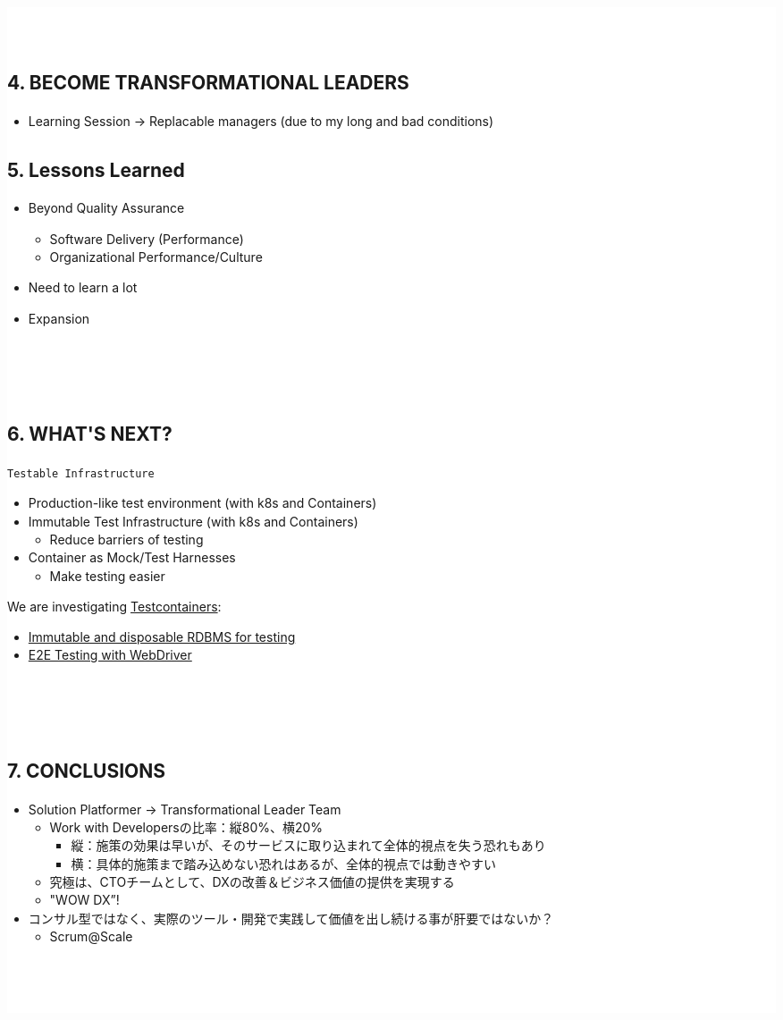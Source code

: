 <br />
<br />



## 4. BECOME TRANSFORMATIONAL LEADERS
- Learning Session
  -> Replacable managers (due to my long and bad conditions)



## 5. Lessons Learned
- Beyond Quality Assurance
    - Software Delivery (Performance)
    - Organizational Performance/Culture

- Need to learn a lot
- Expansion
<br />
<br />
<br />



## 6. WHAT'S NEXT?
`Testable Infrastructure`
- Production-like test environment (with k8s and Containers)
- Immutable Test Infrastructure (with k8s and Containers)
    - Reduce barriers of testing
- Container as Mock/Test Harnesses
    - Make testing easier

We are investigating [Testcontainers](https://www.testcontainers.org/):
- [Immutable and disposable RDBMS for testing](https://www.testcontainers.org/modules/databases/)
- [E2E Testing with WebDriver](https://www.testcontainers.org/modules/webdriver_containers/)
<br />
<br />
<br />



## 7. CONCLUSIONS
* Solution Platformer -> Transformational Leader Team
    * Work with Developersの比率：縦80%、横20%
        * 縦：施策の効果は早いが、そのサービスに取り込まれて全体的視点を失う恐れもあり
        * 横：具体的施策まで踏み込めない恐れはあるが、全体的視点では動きやすい
    * 究極は、CTOチームとして、DXの改善＆ビジネス価値の提供を実現する
    * "WOW DX”!
* コンサル型ではなく、実際のツール・開発で実践して価値を出し続ける事が肝要ではないか？
    * Scrum@Scale
<br />
<br />
<br />
